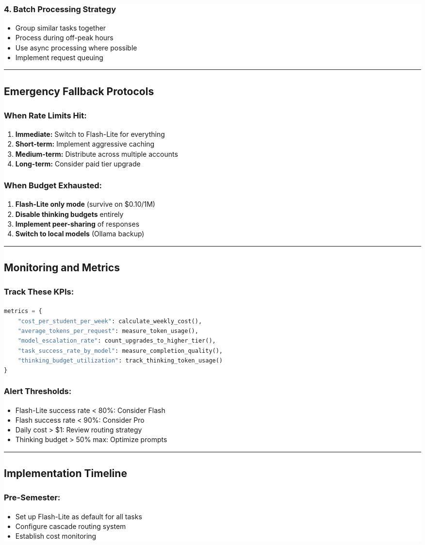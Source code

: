 ### 4. Batch Processing Strategy
- Group similar tasks together
- Process during off-peak hours
- Use async processing where possible
- Implement request queuing

---

## Emergency Fallback Protocols

### When Rate Limits Hit:
1. **Immediate:** Switch to Flash-Lite for everything
2. **Short-term:** Implement aggressive caching
3. **Medium-term:** Distribute across multiple accounts
4. **Long-term:** Consider paid tier upgrade

### When Budget Exhausted:
1. **Flash-Lite only mode** (survive on $0.10/1M)
2. **Disable thinking budgets** entirely
3. **Implement peer-sharing** of responses
4. **Switch to local models** (Ollama backup)

---

## Monitoring and Metrics

### Track These KPIs:
```python
metrics = {
    "cost_per_student_per_week": calculate_weekly_cost(),
    "average_tokens_per_request": measure_token_usage(),
    "model_escalation_rate": count_upgrades_to_higher_tier(),
    "task_success_rate_by_model": measure_completion_quality(),
    "thinking_budget_utilization": track_thinking_token_usage()
}
```

### Alert Thresholds:
- Flash-Lite success rate < 80%: Consider Flash
- Flash success rate < 90%: Consider Pro
- Daily cost > $1: Review routing strategy
- Thinking budget > 50% max: Optimize prompts

---

## Implementation Timeline

### Pre-Semester:
- Set up Flash-Lite as default for all tasks
- Configure cascade routing system
- Establish cost monitoring
